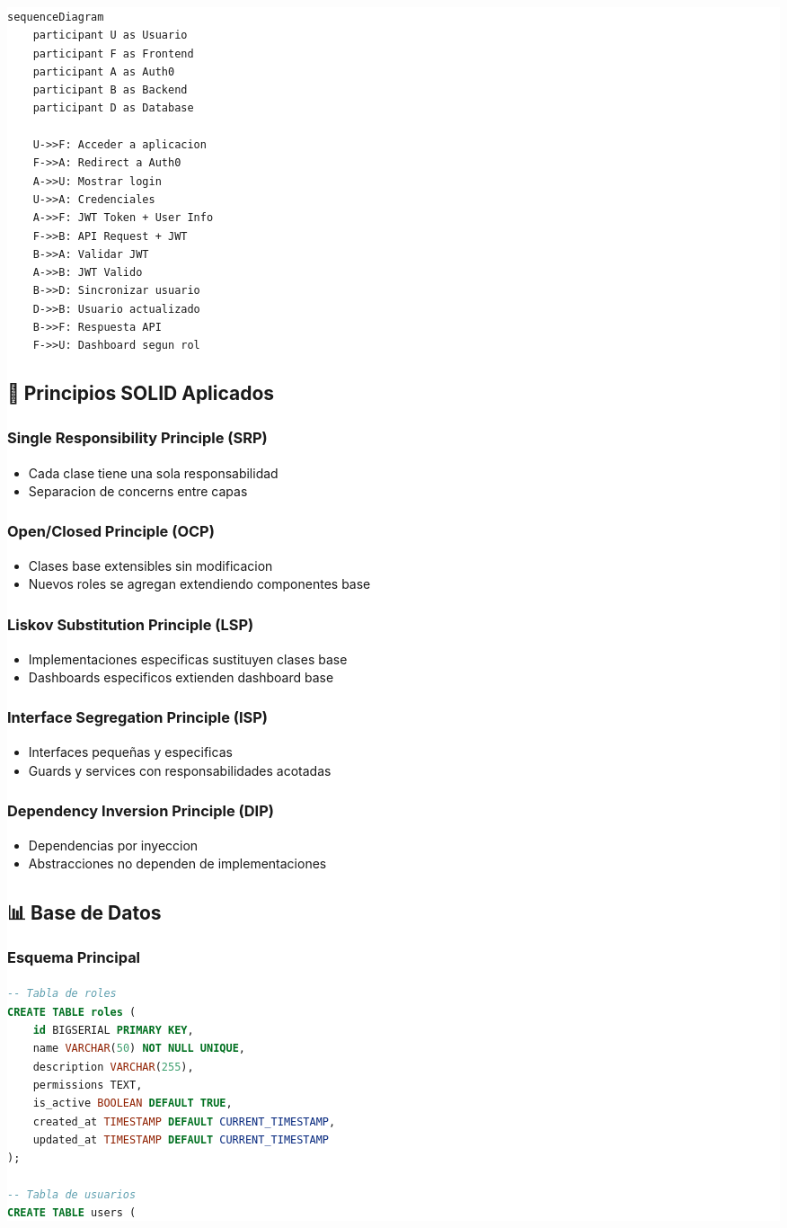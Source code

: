 ```mermaid
sequenceDiagram
    participant U as Usuario
    participant F as Frontend
    participant A as Auth0
    participant B as Backend
    participant D as Database

    U->>F: Acceder a aplicacion
    F->>A: Redirect a Auth0
    A->>U: Mostrar login
    U->>A: Credenciales
    A->>F: JWT Token + User Info
    F->>B: API Request + JWT
    B->>A: Validar JWT
    A->>B: JWT Valido
    B->>D: Sincronizar usuario
    D->>B: Usuario actualizado
    B->>F: Respuesta API
    F->>U: Dashboard segun rol
```

## 🎯 Principios SOLID Aplicados

### Single Responsibility Principle (SRP)
- Cada clase tiene una sola responsabilidad
- Separacion de concerns entre capas

### Open/Closed Principle (OCP)
- Clases base extensibles sin modificacion
- Nuevos roles se agregan extendiendo componentes base

### Liskov Substitution Principle (LSP)
- Implementaciones especificas sustituyen clases base
- Dashboards especificos extienden dashboard base

### Interface Segregation Principle (ISP)
- Interfaces pequeñas y especificas
- Guards y services con responsabilidades acotadas

### Dependency Inversion Principle (DIP)
- Dependencias por inyeccion
- Abstracciones no dependen de implementaciones

## 📊 Base de Datos

### Esquema Principal

```sql
-- Tabla de roles
CREATE TABLE roles (
    id BIGSERIAL PRIMARY KEY,
    name VARCHAR(50) NOT NULL UNIQUE,
    description VARCHAR(255),
    permissions TEXT,
    is_active BOOLEAN DEFAULT TRUE,
    created_at TIMESTAMP DEFAULT CURRENT_TIMESTAMP,
    updated_at TIMESTAMP DEFAULT CURRENT_TIMESTAMP
);

-- Tabla de usuarios
CREATE TABLE users (
```